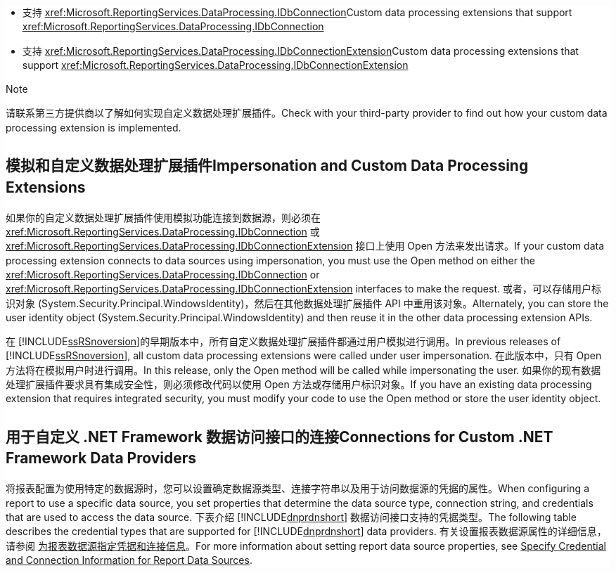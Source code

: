 -   <span data-ttu-id="3c305-107">支持 <xref:Microsoft.ReportingServices.DataProcessing.IDbConnection></span><span class="sxs-lookup"><span data-stu-id="3c305-107">Custom data processing extensions that support <xref:Microsoft.ReportingServices.DataProcessing.IDbConnection></span></span>  
  
-   <span data-ttu-id="3c305-108">支持 <xref:Microsoft.ReportingServices.DataProcessing.IDbConnectionExtension></span><span class="sxs-lookup"><span data-stu-id="3c305-108">Custom data processing extensions that support <xref:Microsoft.ReportingServices.DataProcessing.IDbConnectionExtension></span></span>  
  
> [!NOTE]  
>  <span data-ttu-id="3c305-109">请联系第三方提供商以了解如何实现自定义数据处理扩展插件。</span><span class="sxs-lookup"><span data-stu-id="3c305-109">Check with your third-party provider to find out how your custom data processing extension is implemented.</span></span>  
  
## <a name="impersonation-and-custom-data-processing-extensions"></a><span data-ttu-id="3c305-110">模拟和自定义数据处理扩展插件</span><span class="sxs-lookup"><span data-stu-id="3c305-110">Impersonation and Custom Data Processing Extensions</span></span>  
 <span data-ttu-id="3c305-111">如果你的自定义数据处理扩展插件使用模拟功能连接到数据源，则必须在 <xref:Microsoft.ReportingServices.DataProcessing.IDbConnection> 或 <xref:Microsoft.ReportingServices.DataProcessing.IDbConnectionExtension> 接口上使用 Open 方法来发出请求。</span><span class="sxs-lookup"><span data-stu-id="3c305-111">If your custom data processing extension connects to data sources using impersonation, you must use the Open method on either the <xref:Microsoft.ReportingServices.DataProcessing.IDbConnection> or <xref:Microsoft.ReportingServices.DataProcessing.IDbConnectionExtension> interfaces to make the request.</span></span> <span data-ttu-id="3c305-112">或者，可以存储用户标识对象 (System.Security.Principal.WindowsIdentity)，然后在其他数据处理扩展插件 API 中重用该对象。</span><span class="sxs-lookup"><span data-stu-id="3c305-112">Alternately, you can store the user identity object (System.Security.Principal.WindowsIdentity) and then reuse it in the other data processing extension APIs.</span></span>  
  
 <span data-ttu-id="3c305-113">在 [!INCLUDE[ssRSnoversion](../../includes/ssrsnoversion-md.md)]的早期版本中，所有自定义数据处理扩展插件都通过用户模拟进行调用。</span><span class="sxs-lookup"><span data-stu-id="3c305-113">In previous releases of [!INCLUDE[ssRSnoversion](../../includes/ssrsnoversion-md.md)], all custom data processing extensions were called under user impersonation.</span></span> <span data-ttu-id="3c305-114">在此版本中，只有 Open 方法将在模拟用户时进行调用。</span><span class="sxs-lookup"><span data-stu-id="3c305-114">In this release, only the Open method will be called while impersonating the user.</span></span> <span data-ttu-id="3c305-115">如果你的现有数据处理扩展插件要求具有集成安全性，则必须修改代码以使用 Open 方法或存储用户标识对象。</span><span class="sxs-lookup"><span data-stu-id="3c305-115">If you have an existing data processing extension that requires integrated security, you must modify your code to use the Open method or store the user identity object.</span></span>  
  
## <a name="connections-for-custom-net-framework-data-providers"></a><span data-ttu-id="3c305-116">用于自定义 .NET Framework 数据访问接口的连接</span><span class="sxs-lookup"><span data-stu-id="3c305-116">Connections for Custom .NET Framework Data Providers</span></span>  
 <span data-ttu-id="3c305-117">将报表配置为使用特定的数据源时，您可以设置确定数据源类型、连接字符串以及用于访问数据源的凭据的属性。</span><span class="sxs-lookup"><span data-stu-id="3c305-117">When configuring a report to use a specific data source, you set properties that determine the data source type, connection string, and credentials that are used to access the data source.</span></span> <span data-ttu-id="3c305-118">下表介绍 [!INCLUDE[dnprdnshort](../../includes/dnprdnshort-md.md)] 数据访问接口支持的凭据类型。</span><span class="sxs-lookup"><span data-stu-id="3c305-118">The following table describes the credential types that are supported for [!INCLUDE[dnprdnshort](../../includes/dnprdnshort-md.md)] data providers.</span></span> <span data-ttu-id="3c305-119">有关设置报表数据源属性的详细信息，请参阅 [为报表数据源指定凭据和连接信息](specify-credential-and-connection-information-for-report-data-sources.md)。</span><span class="sxs-lookup"><span data-stu-id="3c305-119">For more information about setting report data source properties, see [Specify Credential and Connection Information for Report Data Sources](specify-credential-and-connection-information-for-report-data-sources.md).</span></span>  
  